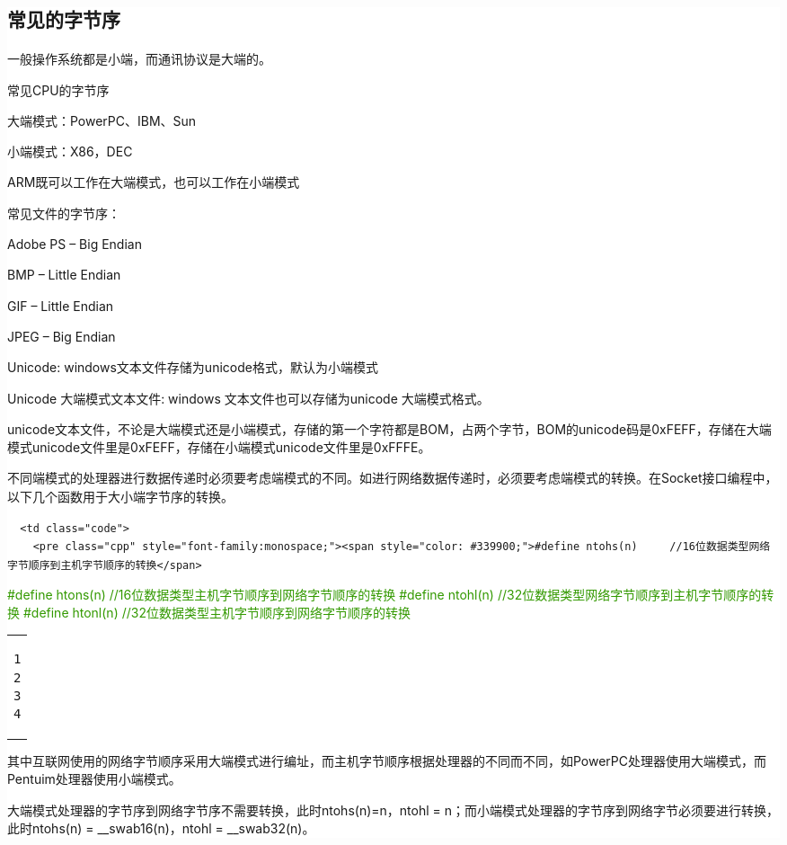 ## 常见的字节序

一般操作系统都是小端，而通讯协议是大端的。

常见CPU的字节序

大端模式：PowerPC、IBM、Sun

小端模式：X86，DEC

ARM既可以工作在大端模式，也可以工作在小端模式

常见文件的字节序：

Adobe PS – Big Endian

BMP – Little Endian

GIF – Little Endian

JPEG – Big Endian

Unicode: windows文本文件存储为unicode格式，默认为小端模式

Unicode 大端模式文本文件: windows 文本文件也可以存储为unicode 大端模式格式。

unicode文本文件，不论是大端模式还是小端模式，存储的第一个字符都是BOM，占两个字节，BOM的unicode码是0xFEFF，存储在大端模式unicode文件里是0xFEFF，存储在小端模式unicode文件里是0xFFFE。

不同端模式的处理器进行数据传递时必须要考虑端模式的不同。如进行网络数据传递时，必须要考虑端模式的转换。在Socket接口编程中，以下几个函数用于大小端字节序的转换。

<div class="wp_syntax">
  <table>
    <tr>
      <td class="line_numbers">
        <pre>1
2
3
4
</pre>
      </td>
      
      <td class="code">
        <pre class="cpp" style="font-family:monospace;"><span style="color: #339900;">#define ntohs(n)     //16位数据类型网络字节顺序到主机字节顺序的转换</span>
<span style="color: #339900;">#define htons(n)     //16位数据类型主机字节顺序到网络字节顺序的转换</span>
<span style="color: #339900;">#define ntohl(n)      //32位数据类型网络字节顺序到主机字节顺序的转换</span>
<span style="color: #339900;">#define htonl(n)      //32位数据类型主机字节顺序到网络字节顺序的转换</span></pre>
      </td>
    </tr>
  </table>
</div>

其中互联网使用的网络字节顺序采用大端模式进行编址，而主机字节顺序根据处理器的不同而不同，如PowerPC处理器使用大端模式，而Pentuim处理器使用小端模式。

大端模式处理器的字节序到网络字节序不需要转换，此时ntohs(n)=n，ntohl = n；而小端模式处理器的字节序到网络字节必须要进行转换，此时ntohs(n) = \_\_swab16(n)，ntohl = \_\_swab32(n)。
